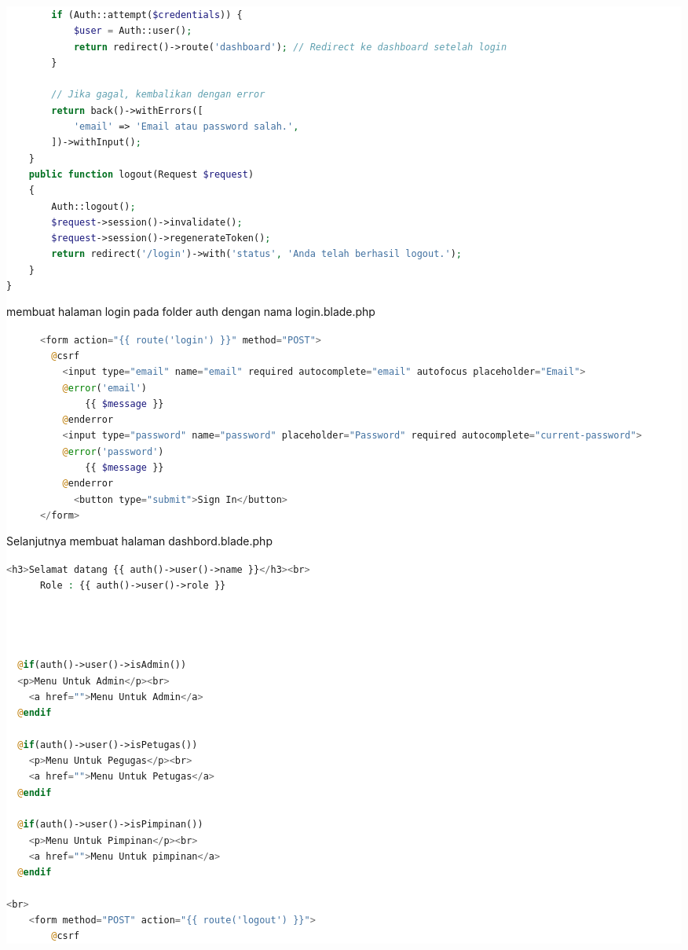 ```php title="app\Http\Controllers\Auth\AuthController.php"
        if (Auth::attempt($credentials)) {
            $user = Auth::user();
            return redirect()->route('dashboard'); // Redirect ke dashboard setelah login
        }

        // Jika gagal, kembalikan dengan error
        return back()->withErrors([
            'email' => 'Email atau password salah.',
        ])->withInput();
    }
    public function logout(Request $request)
    {
        Auth::logout();
        $request->session()->invalidate();
        $request->session()->regenerateToken();
        return redirect('/login')->with('status', 'Anda telah berhasil logout.');
    }
}

```
membuat halaman login pada folder auth dengan nama login.blade.php

```php title="resources\views\auth\login.blade.php"
      <form action="{{ route('login') }}" method="POST">
        @csrf
          <input type="email" name="email" required autocomplete="email" autofocus placeholder="Email">
          @error('email')
              {{ $message }}
          @enderror
          <input type="password" name="password" placeholder="Password" required autocomplete="current-password">
          @error('password')
              {{ $message }}
          @enderror
            <button type="submit">Sign In</button>
      </form>
```
Selanjutnya membuat halaman dashbord.blade.php 
```php title="resources\views\dashbord.blade.php"
<h3>Selamat datang {{ auth()->user()->name }}</h3><br>
      Role : {{ auth()->user()->role }}




  @if(auth()->user()->isAdmin())
  <p>Menu Untuk Admin</p><br>
    <a href="">Menu Untuk Admin</a>
  @endif
        
  @if(auth()->user()->isPetugas())
    <p>Menu Untuk Pegugas</p><br>
    <a href="">Menu Untuk Petugas</a>
  @endif

  @if(auth()->user()->isPimpinan())
    <p>Menu Untuk Pimpinan</p><br>
    <a href="">Menu Untuk pimpinan</a>
  @endif

<br>
    <form method="POST" action="{{ route('logout') }}">
        @csrf
```